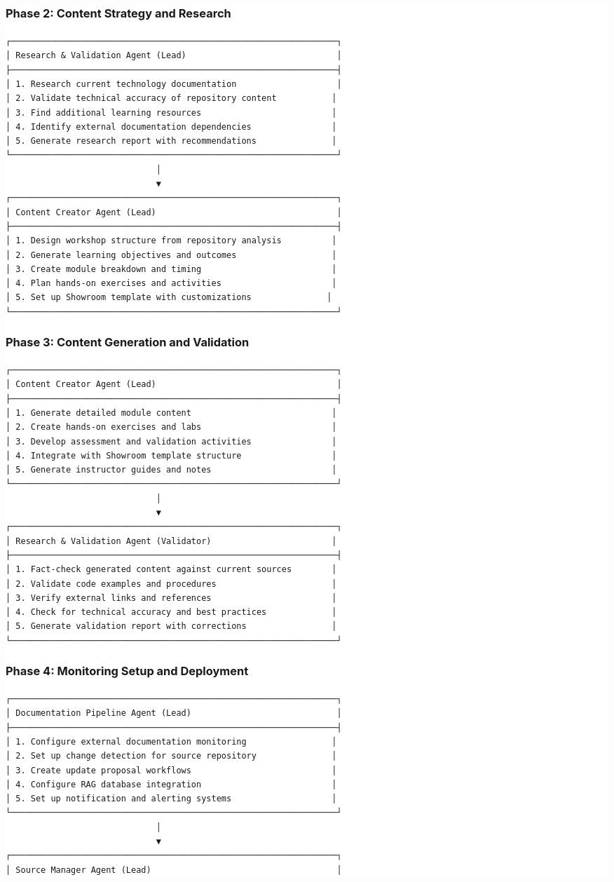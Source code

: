 ### Phase 2: Content Strategy and Research
```
┌─────────────────────────────────────────────────────────────────┐
│ Research & Validation Agent (Lead)                              │
├─────────────────────────────────────────────────────────────────┤
│ 1. Research current technology documentation                    │
│ 2. Validate technical accuracy of repository content           │
│ 3. Find additional learning resources                          │
│ 4. Identify external documentation dependencies                │
│ 5. Generate research report with recommendations               │
└─────────────────────────────────────────────────────────────────┘
                              │
                              ▼
┌─────────────────────────────────────────────────────────────────┐
│ Content Creator Agent (Lead)                                    │
├─────────────────────────────────────────────────────────────────┤
│ 1. Design workshop structure from repository analysis          │
│ 2. Generate learning objectives and outcomes                   │
│ 3. Create module breakdown and timing                          │
│ 4. Plan hands-on exercises and activities                      │
│ 5. Set up Showroom template with customizations               │
└─────────────────────────────────────────────────────────────────┘
```

### Phase 3: Content Generation and Validation
```
┌─────────────────────────────────────────────────────────────────┐
│ Content Creator Agent (Lead)                                    │
├─────────────────────────────────────────────────────────────────┤
│ 1. Generate detailed module content                            │
│ 2. Create hands-on exercises and labs                          │
│ 3. Develop assessment and validation activities                │
│ 4. Integrate with Showroom template structure                  │
│ 5. Generate instructor guides and notes                        │
└─────────────────────────────────────────────────────────────────┘
                              │
                              ▼
┌─────────────────────────────────────────────────────────────────┐
│ Research & Validation Agent (Validator)                        │
├─────────────────────────────────────────────────────────────────┤
│ 1. Fact-check generated content against current sources        │
│ 2. Validate code examples and procedures                       │
│ 3. Verify external links and references                        │
│ 4. Check for technical accuracy and best practices             │
│ 5. Generate validation report with corrections                 │
└─────────────────────────────────────────────────────────────────┘
```

### Phase 4: Monitoring Setup and Deployment
```
┌─────────────────────────────────────────────────────────────────┐
│ Documentation Pipeline Agent (Lead)                             │
├─────────────────────────────────────────────────────────────────┤
│ 1. Configure external documentation monitoring                 │
│ 2. Set up change detection for source repository               │
│ 3. Create update proposal workflows                            │
│ 4. Configure RAG database integration                          │
│ 5. Set up notification and alerting systems                    │
└─────────────────────────────────────────────────────────────────┘
                              │
                              ▼
┌─────────────────────────────────────────────────────────────────┐
│ Source Manager Agent (Lead)                                     │
```